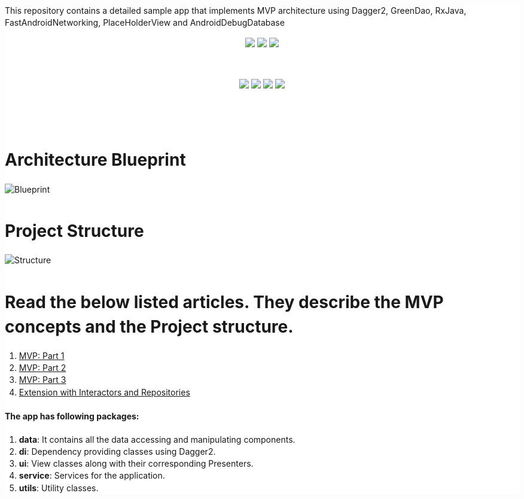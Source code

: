 This repository contains a detailed sample app that implements MVP architecture using Dagger2, GreenDao, RxJava, FastAndroidNetworking, PlaceHolderView and AndroidDebugDatabase
<p align="center">
  <img src="https://janishar.github.io/images/mvp-app-pics/mvp-login.png" width="250">
  <img src="https://janishar.github.io/images/mvp-app-pics/main-view.png" width="250">
  <img src="https://janishar.github.io/gifs/mvp-app.gif" width="250">
</p>
<br>
<p align="center">
  <img src="https://janishar.github.io/images/mvp-app-pics/mvp-drawer.png" width="200">
  <img src="https://janishar.github.io/images/mvp-app-pics/mvp-rating.png" width="200">
  <img src="https://janishar.github.io/images/mvp-app-pics/mvp-feed.png" width="200">
  <img src="https://janishar.github.io/images/mvp-app-pics/mvp-empty-state.png" width="200">
</p>
<br>
<br>

# Architecture Blueprint
![Blueprint](https://janishar.github.io/images/mvp-app-pics/mvp-arch.png)
<br>

# Project Structure
![Structure](https://janishar.github.io/images/mvp-app-pics/mvp-project-structure-diagram.png)
<br>

# Read the below listed articles. They describe the MVP concepts and the Project structure.
1. [MVP: Part 1](https://blog.mindorks.com/essential-guide-for-designing-your-android-app-architecture-mvp-part-1-74efaf1cda40#.lkml1yggq)
2. [MVP: Part 2](https://blog.mindorks.com/essential-guide-for-designing-your-android-app-architecture-mvp-part-2-b2ac6f3f9637#.dge0wl8rl)
3. [MVP: Part 3](https://blog.mindorks.com/essential-guide-for-designing-your-android-app-architecture-mvp-part-3-dialog-viewpager-and-7bdfab86aabb)
4. [Extension with Interactors and Repositories](https://blog.mindorks.com/android-mvp-architecture-extension-with-interactors-and-repositories-bd4b51972339)

#### The app has following packages:
1. **data**: It contains all the data accessing and manipulating components.
2. **di**: Dependency providing classes using Dagger2.
3. **ui**: View classes along with their corresponding Presenters.
4. **service**: Services for the application.
5. **utils**: Utility classes.
